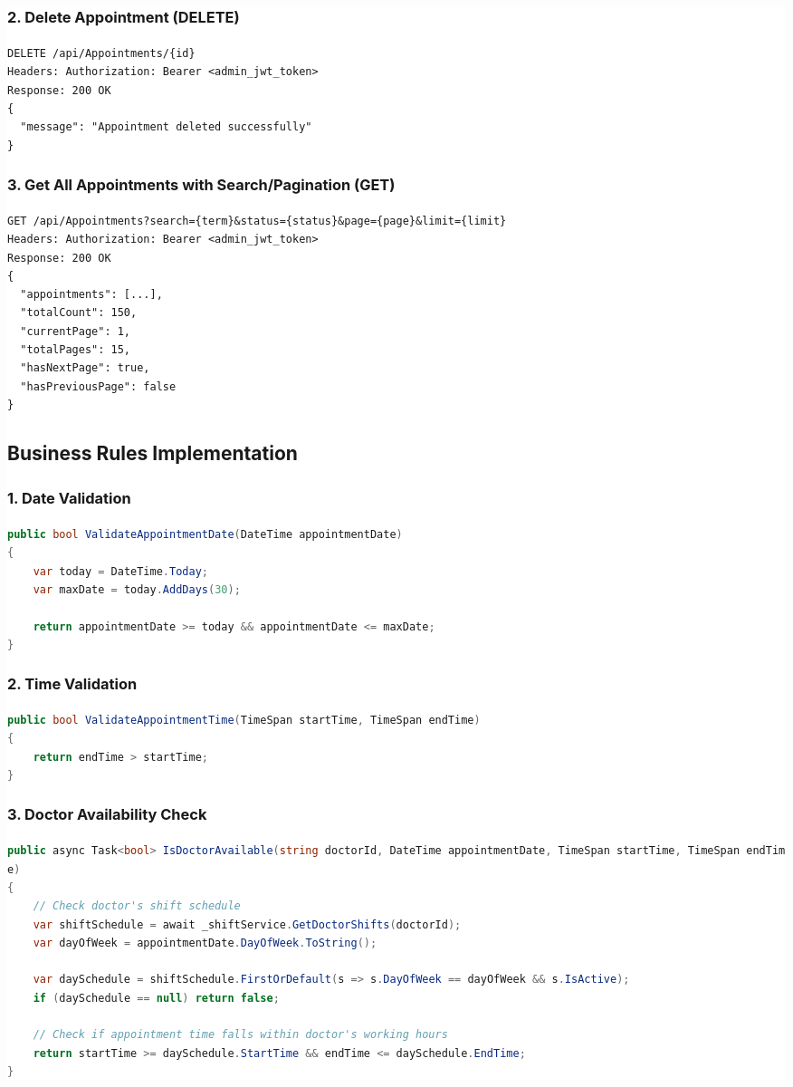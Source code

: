### 2. Delete Appointment (DELETE)
```
DELETE /api/Appointments/{id}
Headers: Authorization: Bearer <admin_jwt_token>
Response: 200 OK
{
  "message": "Appointment deleted successfully"
}
```

### 3. Get All Appointments with Search/Pagination (GET)
```
GET /api/Appointments?search={term}&status={status}&page={page}&limit={limit}
Headers: Authorization: Bearer <admin_jwt_token>
Response: 200 OK
{
  "appointments": [...],
  "totalCount": 150,
  "currentPage": 1,
  "totalPages": 15,
  "hasNextPage": true,
  "hasPreviousPage": false
}
```

## Business Rules Implementation

### 1. Date Validation
```csharp
public bool ValidateAppointmentDate(DateTime appointmentDate)
{
    var today = DateTime.Today;
    var maxDate = today.AddDays(30);
    
    return appointmentDate >= today && appointmentDate <= maxDate;
}
```

### 2. Time Validation
```csharp
public bool ValidateAppointmentTime(TimeSpan startTime, TimeSpan endTime)
{
    return endTime > startTime;
}
```

### 3. Doctor Availability Check
```csharp
public async Task<bool> IsDoctorAvailable(string doctorId, DateTime appointmentDate, TimeSpan startTime, TimeSpan endTime)
{
    // Check doctor's shift schedule
    var shiftSchedule = await _shiftService.GetDoctorShifts(doctorId);
    var dayOfWeek = appointmentDate.DayOfWeek.ToString();
    
    var daySchedule = shiftSchedule.FirstOrDefault(s => s.DayOfWeek == dayOfWeek && s.IsActive);
    if (daySchedule == null) return false;
    
    // Check if appointment time falls within doctor's working hours
    return startTime >= daySchedule.StartTime && endTime <= daySchedule.EndTime;
}
```
